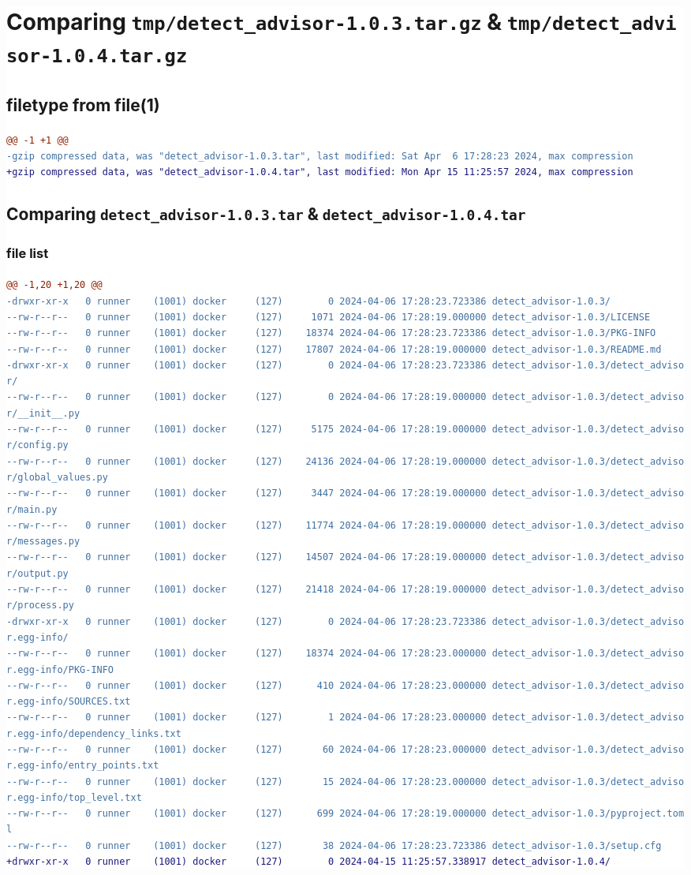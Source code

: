 # Comparing `tmp/detect_advisor-1.0.3.tar.gz` & `tmp/detect_advisor-1.0.4.tar.gz`

## filetype from file(1)

```diff
@@ -1 +1 @@
-gzip compressed data, was "detect_advisor-1.0.3.tar", last modified: Sat Apr  6 17:28:23 2024, max compression
+gzip compressed data, was "detect_advisor-1.0.4.tar", last modified: Mon Apr 15 11:25:57 2024, max compression
```

## Comparing `detect_advisor-1.0.3.tar` & `detect_advisor-1.0.4.tar`

### file list

```diff
@@ -1,20 +1,20 @@
-drwxr-xr-x   0 runner    (1001) docker     (127)        0 2024-04-06 17:28:23.723386 detect_advisor-1.0.3/
--rw-r--r--   0 runner    (1001) docker     (127)     1071 2024-04-06 17:28:19.000000 detect_advisor-1.0.3/LICENSE
--rw-r--r--   0 runner    (1001) docker     (127)    18374 2024-04-06 17:28:23.723386 detect_advisor-1.0.3/PKG-INFO
--rw-r--r--   0 runner    (1001) docker     (127)    17807 2024-04-06 17:28:19.000000 detect_advisor-1.0.3/README.md
-drwxr-xr-x   0 runner    (1001) docker     (127)        0 2024-04-06 17:28:23.723386 detect_advisor-1.0.3/detect_advisor/
--rw-r--r--   0 runner    (1001) docker     (127)        0 2024-04-06 17:28:19.000000 detect_advisor-1.0.3/detect_advisor/__init__.py
--rw-r--r--   0 runner    (1001) docker     (127)     5175 2024-04-06 17:28:19.000000 detect_advisor-1.0.3/detect_advisor/config.py
--rw-r--r--   0 runner    (1001) docker     (127)    24136 2024-04-06 17:28:19.000000 detect_advisor-1.0.3/detect_advisor/global_values.py
--rw-r--r--   0 runner    (1001) docker     (127)     3447 2024-04-06 17:28:19.000000 detect_advisor-1.0.3/detect_advisor/main.py
--rw-r--r--   0 runner    (1001) docker     (127)    11774 2024-04-06 17:28:19.000000 detect_advisor-1.0.3/detect_advisor/messages.py
--rw-r--r--   0 runner    (1001) docker     (127)    14507 2024-04-06 17:28:19.000000 detect_advisor-1.0.3/detect_advisor/output.py
--rw-r--r--   0 runner    (1001) docker     (127)    21418 2024-04-06 17:28:19.000000 detect_advisor-1.0.3/detect_advisor/process.py
-drwxr-xr-x   0 runner    (1001) docker     (127)        0 2024-04-06 17:28:23.723386 detect_advisor-1.0.3/detect_advisor.egg-info/
--rw-r--r--   0 runner    (1001) docker     (127)    18374 2024-04-06 17:28:23.000000 detect_advisor-1.0.3/detect_advisor.egg-info/PKG-INFO
--rw-r--r--   0 runner    (1001) docker     (127)      410 2024-04-06 17:28:23.000000 detect_advisor-1.0.3/detect_advisor.egg-info/SOURCES.txt
--rw-r--r--   0 runner    (1001) docker     (127)        1 2024-04-06 17:28:23.000000 detect_advisor-1.0.3/detect_advisor.egg-info/dependency_links.txt
--rw-r--r--   0 runner    (1001) docker     (127)       60 2024-04-06 17:28:23.000000 detect_advisor-1.0.3/detect_advisor.egg-info/entry_points.txt
--rw-r--r--   0 runner    (1001) docker     (127)       15 2024-04-06 17:28:23.000000 detect_advisor-1.0.3/detect_advisor.egg-info/top_level.txt
--rw-r--r--   0 runner    (1001) docker     (127)      699 2024-04-06 17:28:19.000000 detect_advisor-1.0.3/pyproject.toml
--rw-r--r--   0 runner    (1001) docker     (127)       38 2024-04-06 17:28:23.723386 detect_advisor-1.0.3/setup.cfg
+drwxr-xr-x   0 runner    (1001) docker     (127)        0 2024-04-15 11:25:57.338917 detect_advisor-1.0.4/
```